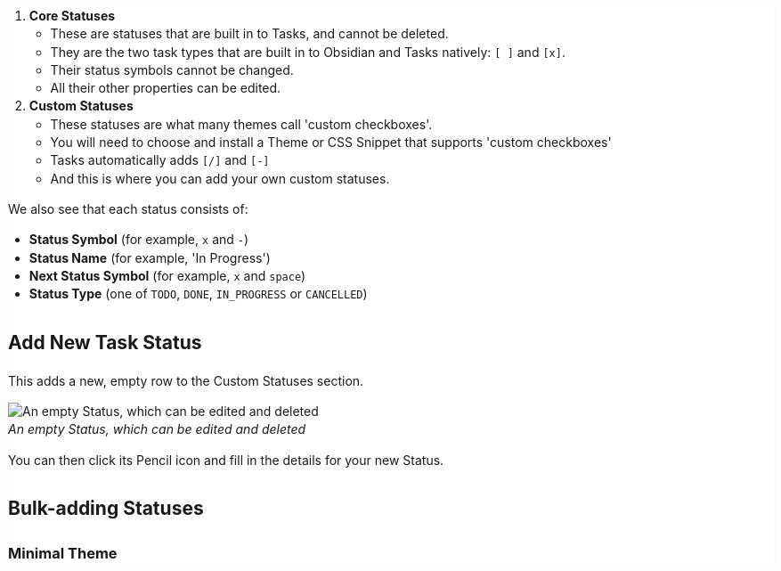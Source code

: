 1. **Core Statuses**
    - These are statuses that are built in to Tasks, and cannot be deleted.
    - They are the two task types that are built in to Obsidian and Tasks natively: `[ ]` and `[x]`.
    - Their status symbols cannot be changed.
    - All their other properties can be edited.
2. **Custom Statuses**
    - These statuses are what many themes call 'custom checkboxes'.
    - You will need to choose and install a Theme or CSS Snippet that supports 'custom checkboxes'
    - Tasks automatically adds `[/]` and `[-]`
    - And this is where you can add your own custom statuses.

We also see that each status consists of:

- **Status Symbol** (for example, `x` and  `-`)
- **Status Name** (for example, 'In Progress')
- **Next Status Symbol** (for example, `x` and `space`)
- **Status Type** (one of `TODO`, `DONE`, `IN_PROGRESS` or `CANCELLED`)

## Add New Task Status

This adds a new, empty row to the Custom Statuses section.

![An empty Status, which can be edited and deleted](../../images/settings-custom-statuses-new-empty-status.png)<br>
*An empty Status, which can be edited and deleted*

You can then click its Pencil icon and fill in the details for your new Status.

## Bulk-adding Statuses

### Minimal Theme



[^task-x-version]: 'Tasks SQL Powered' as of [revision 2c0b659](https://github.com/sytone/obsidian-tasks-x/tree/2c0b659457cc80806ff18585c955496c76861b87) on 2 August 2022